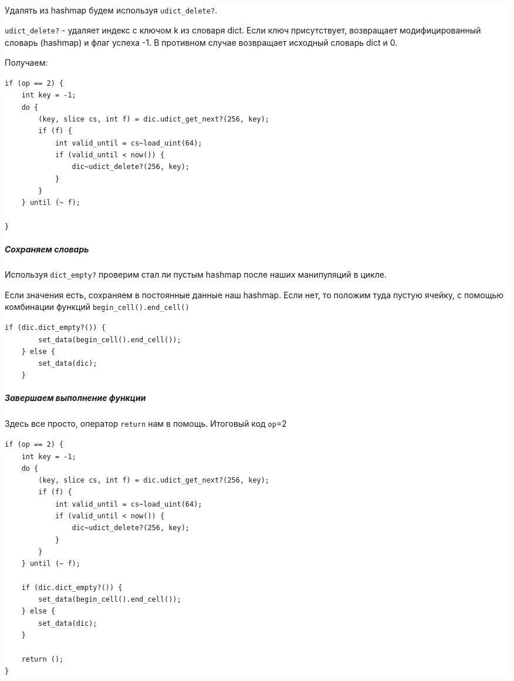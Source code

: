 Удалять из hashmap будем используя `udict_delete?`.

`udict_delete?` - удаляет индекс с ключом k из словаря dict. Если ключ присутствует, возвращает модифицированный словарь (hashmap) и флаг успеха -1. В противном случае возвращает исходный словарь dict и 0.

Получаем:

```
if (op == 2) {
	int key = -1;
	do {
		(key, slice cs, int f) = dic.udict_get_next?(256, key);
		if (f) {
			int valid_until = cs~load_uint(64);
			if (valid_until < now()) {
				dic~udict_delete?(256, key);
			}
		}
	} until (~ f);

}
```

##### [](#h-15)Сохраняем словарь

Используя `dict_empty?` проверим стал ли пустым hashmap после наших манипуляций в цикле.

Если значения есть, сохраняем в постоянные данные наш hashmap. Если нет, то положим туда пустую ячейку, с помощью комбинации функций `begin_cell().end_cell()`

```
if (dic.dict_empty?()) {
		set_data(begin_cell().end_cell());
	} else {
		set_data(dic);
	}
```

##### [](#h-16)Завершаем выполнение функции

Здесь все просто, оператор `return` нам в помощь. Итоговый код `op`\=2

```
if (op == 2) {
	int key = -1;
	do {
		(key, slice cs, int f) = dic.udict_get_next?(256, key);
		if (f) {
			int valid_until = cs~load_uint(64);
			if (valid_until < now()) {
				dic~udict_delete?(256, key);
			}
		}
	} until (~ f);

	if (dic.dict_empty?()) {
		set_data(begin_cell().end_cell());
	} else {
		set_data(dic);
	}

	return ();
}
```
